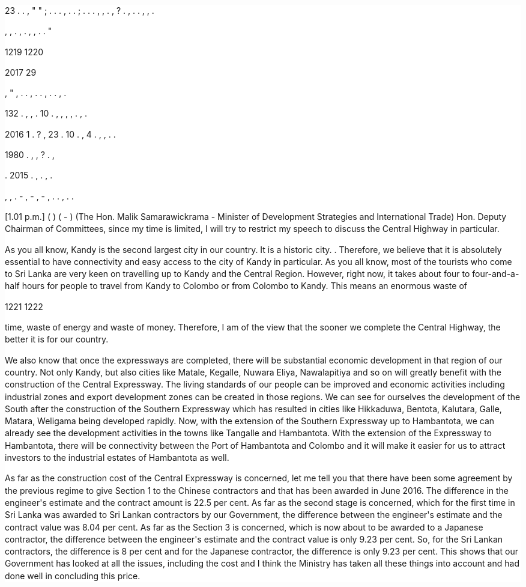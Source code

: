 23 . . , " " ; . . . , . . ; . . . , , . , ? . , . . , , .

, , . , . , , . . "

1219 1220

2017 29

, " , . . , . . , . . , .

132 . , , . 10 . , , , , . , .

2016 1 . ? , 23 . 10 . , 4 . , , . .

1980 . , , ? . ,

. 2015 . , . , .

, , . - , - , - , . . , . .

[1.01 p.m.] ( ) ( - ) (The Hon. Malik Samarawickrama - Minister of Development Strategies and International Trade) Hon. Deputy Chairman of Committees, since my time is limited, I will try to restrict my speech to discuss the Central Highway in particular.

As you all know, Kandy is the second largest city in our country. It is a historic city. . Therefore, we believe that it is absolutely essential to have connectivity and easy access to the city of Kandy in particular. As you all know, most of the tourists who come to Sri Lanka are very keen on travelling up to Kandy and the Central Region. However, right now, it takes about four to four-and-a-half hours for people to travel from Kandy to Colombo or from Colombo to Kandy. This means an enormous waste of

1221 1222

time, waste of energy and waste of money. Therefore, I am of the view that the sooner we complete the Central Highway, the better it is for our country.

We also know that once the expressways are completed, there will be substantial economic development in that region of our country. Not only Kandy, but also cities like Matale, Kegalle, Nuwara Eliya, Nawalapitiya and so on will greatly benefit with the construction of the Central Expressway. The living standards of our people can be improved and economic activities including industrial zones and export development zones can be created in those regions. We can see for ourselves the development of the South after the construction of the Southern Expressway which has resulted in cities like Hikkaduwa, Bentota, Kalutara, Galle, Matara, Weligama being developed rapidly. Now, with the extension of the Southern Expressway up to Hambantota, we can already see the development activities in the towns like Tangalle and Hambantota. With the extension of the Expressway to Hambantota, there will be connectivity between the Port of Hambantota and Colombo and it will make it easier for us to attract investors to the industrial estates of Hambantota as well.

As far as the construction cost of the Central Expressway is concerned, let me tell you that there have been some agreement by the previous regime to give Section 1 to the Chinese contractors and that has been awarded in June 2016. The difference in the engineer's estimate and the contract amount is 22.5 per cent. As far as the second stage is concerned, which for the first time in Sri Lanka was awarded to Sri Lankan contractors by our Government, the difference between the engineer's estimate and the contract value was 8.04 per cent. As far as the Section 3 is concerned, which is now about to be awarded to a Japanese contractor, the difference between the engineer's estimate and the contract value is only 9.23 per cent. So, for the Sri Lankan contractors, the difference is 8 per cent and for the Japanese contractor, the difference is only 9.23 per cent. This shows that our Government has looked at all the issues, including the cost and I think the Ministry has taken all these things into account and had done well in concluding this price.
